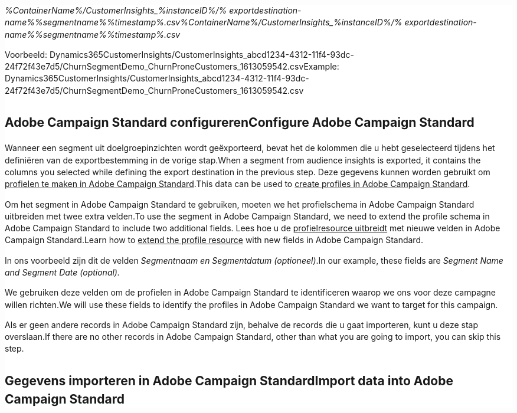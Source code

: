<span data-ttu-id="39ff5-165">*%ContainerName%/CustomerInsights_%instanceID%/% exportdestination-name%_%segmentname%_%timestamp%.csv*</span><span class="sxs-lookup"><span data-stu-id="39ff5-165">*%ContainerName%/CustomerInsights_%instanceID%/% exportdestination-name%_%segmentname%_%timestamp%.csv*</span></span>

<span data-ttu-id="39ff5-166">Voorbeeld: Dynamics365CustomerInsights/CustomerInsights_abcd1234-4312-11f4-93dc-24f72f43e7d5/ChurnSegmentDemo_ChurnProneCustomers_1613059542.csv</span><span class="sxs-lookup"><span data-stu-id="39ff5-166">Example: Dynamics365CustomerInsights/CustomerInsights_abcd1234-4312-11f4-93dc-24f72f43e7d5/ChurnSegmentDemo_ChurnProneCustomers_1613059542.csv</span></span>

## <a name="configure-adobe-campaign-standard"></a><span data-ttu-id="39ff5-167">Adobe Campaign Standard configureren</span><span class="sxs-lookup"><span data-stu-id="39ff5-167">Configure Adobe Campaign Standard</span></span>

<span data-ttu-id="39ff5-168">Wanneer een segment uit doelgroepinzichten wordt geëxporteerd, bevat het de kolommen die u hebt geselecteerd tijdens het definiëren van de exportbestemming in de vorige stap.</span><span class="sxs-lookup"><span data-stu-id="39ff5-168">When a segment from audience insights is exported, it contains the columns you selected while defining the export destination in the previous step.</span></span> <span data-ttu-id="39ff5-169">Deze gegevens kunnen worden gebruikt om [profielen te maken in Adobe Campaign Standard](https://experienceleague.adobe.com/docs/campaign-standard/using/profiles-and-audiences/managing-profiles/about-profiles.html#managing-profiles)​.</span><span class="sxs-lookup"><span data-stu-id="39ff5-169">This data can be used to [create profiles in Adobe Campaign Standard](https://experienceleague.adobe.com/docs/campaign-standard/using/profiles-and-audiences/managing-profiles/about-profiles.html#managing-profiles).</span></span>

<span data-ttu-id="39ff5-170">Om het segment in Adobe Campaign Standard te gebruiken, moeten we het profielschema in Adobe Campaign Standard uitbreiden met twee extra velden.</span><span class="sxs-lookup"><span data-stu-id="39ff5-170">To use the segment in Adobe Campaign Standard, we need to extend the profile schema in Adobe Campaign Standard to include two additional fields.</span></span> <span data-ttu-id="39ff5-171">Lees hoe u de [profielresource uitbreidt](https://experienceleague.adobe.com/docs/campaign-standard/using/developing/use-cases--extending-resources/extending-the-profile-resource-with-a-new-field.html#developing) met nieuwe velden in Adobe Campaign Standard.</span><span class="sxs-lookup"><span data-stu-id="39ff5-171">Learn how to [extend the profile resource](https://experienceleague.adobe.com/docs/campaign-standard/using/developing/use-cases--extending-resources/extending-the-profile-resource-with-a-new-field.html#developing) with new fields in Adobe Campaign Standard.</span></span>

<span data-ttu-id="39ff5-172">In ons voorbeeld zijn dit de velden *Segmentnaam en Segmentdatum (optioneel)*.</span><span class="sxs-lookup"><span data-stu-id="39ff5-172">In our example, these fields are *Segment Name and Segment Date (optional).*</span></span>

<span data-ttu-id="39ff5-173">We gebruiken deze velden om de profielen in Adobe Campaign Standard te identificeren waarop we ons voor deze campagne willen richten.</span><span class="sxs-lookup"><span data-stu-id="39ff5-173">We will use these fields to identify the profiles in Adobe Campaign Standard we want to target for this campaign.</span></span>

<span data-ttu-id="39ff5-174">Als er geen andere records in Adobe Campaign Standard zijn, behalve de records die u gaat importeren, kunt u deze stap overslaan.</span><span class="sxs-lookup"><span data-stu-id="39ff5-174">If there are no other records in Adobe Campaign Standard, other than what you are going to import, you can skip this step.</span></span>

## <a name="import-data-into-adobe-campaign-standard"></a><span data-ttu-id="39ff5-175">Gegevens importeren in Adobe Campaign Standard</span><span class="sxs-lookup"><span data-stu-id="39ff5-175">Import data into Adobe Campaign Standard</span></span>
